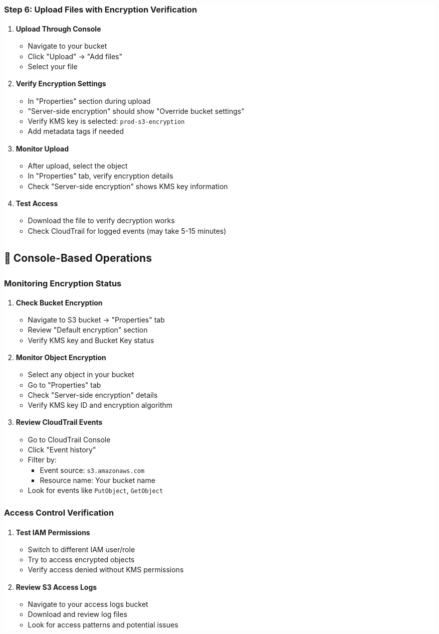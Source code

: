 ### Step 6: Upload Files with Encryption Verification

1. **Upload Through Console**
   - Navigate to your bucket
   - Click "Upload" → "Add files"
   - Select your file

2. **Verify Encryption Settings**
   - In "Properties" section during upload
   - "Server-side encryption" should show "Override bucket settings"
   - Verify KMS key is selected: `prod-s3-encryption`
   - Add metadata tags if needed

3. **Monitor Upload**
   - After upload, select the object
   - In "Properties" tab, verify encryption details
   - Check "Server-side encryption" shows KMS key information

4. **Test Access**
   - Download the file to verify decryption works
   - Check CloudTrail for logged events (may take 5-15 minutes)

## 🔧 Console-Based Operations

### Monitoring Encryption Status

1. **Check Bucket Encryption**
   - Navigate to S3 bucket → "Properties" tab
   - Review "Default encryption" section
   - Verify KMS key and Bucket Key status

2. **Monitor Object Encryption**
   - Select any object in your bucket
   - Go to "Properties" tab
   - Check "Server-side encryption" details
   - Verify KMS key ID and encryption algorithm

3. **Review CloudTrail Events**
   - Go to CloudTrail Console
   - Click "Event history"
   - Filter by:
     - Event source: `s3.amazonaws.com`
     - Resource name: Your bucket name
   - Look for events like `PutObject`, `GetObject`

### Access Control Verification

1. **Test IAM Permissions**
   - Switch to different IAM user/role
   - Try to access encrypted objects
   - Verify access denied without KMS permissions

2. **Review S3 Access Logs**
   - Navigate to your access logs bucket
   - Download and review log files
   - Look for access patterns and potential issues

